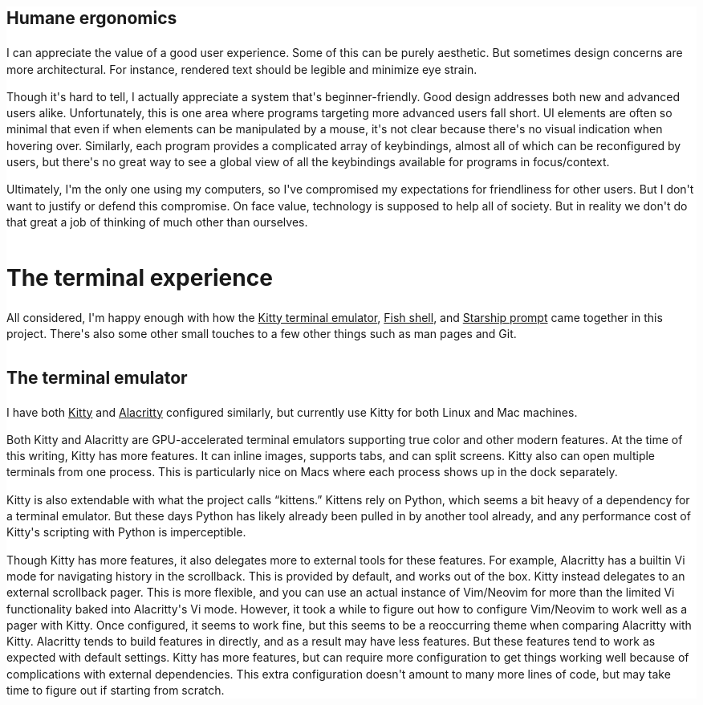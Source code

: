 ## Humane ergonomics<a id="sec-2-3"></a>

I can appreciate the value of a good user experience. Some of this can be purely aesthetic. But sometimes design concerns are more architectural. For instance, rendered text should be legible and minimize eye strain.

Though it's hard to tell, I actually appreciate a system that's beginner-friendly. Good design addresses both new and advanced users alike. Unfortunately, this is one area where programs targeting more advanced users fall short. UI elements are often so minimal that even if when elements can be manipulated by a mouse, it's not clear because there's no visual indication when hovering over. Similarly, each program provides a complicated array of keybindings, almost all of which can be reconfigured by users, but there's no great way to see a global view of all the keybindings available for programs in focus/context.

Ultimately, I'm the only one using my computers, so I've compromised my expectations for friendliness for other users. But I don't want to justify or defend this compromise. On face value, technology is supposed to help all of society. But in reality we don't do that great a job of thinking of much other than ourselves.

# The terminal experience<a id="sec-3"></a>

All considered, I'm happy enough with how the [Kitty terminal emulator](https://sw.kovidgoyal.net/kitty/), [Fish shell](https://fishshell.com/), and [Starship prompt](https://starship.rs/) came together in this project. There's also some other small touches to a few other things such as man pages and Git.

## The terminal emulator<a id="sec-3-1"></a>

I have both [Kitty](https://sw.kovidgoyal.net/kitty/) and [Alacritty](https://alacritty.org/) configured similarly, but currently use Kitty for both Linux and Mac machines.

Both Kitty and Alacritty are GPU-accelerated terminal emulators supporting true color and other modern features. At the time of this writing, Kitty has more features. It can inline images, supports tabs, and can split screens. Kitty also can open multiple terminals from one process. This is particularly nice on Macs where each process shows up in the dock separately.

Kitty is also extendable with what the project calls “kittens.” Kittens rely on Python, which seems a bit heavy of a dependency for a terminal emulator. But these days Python has likely already been pulled in by another tool already, and any performance cost of Kitty's scripting with Python is imperceptible.

Though Kitty has more features, it also delegates more to external tools for these features. For example, Alacritty has a builtin Vi mode for navigating history in the scrollback. This is provided by default, and works out of the box. Kitty instead delegates to an external scrollback pager. This is more flexible, and you can use an actual instance of Vim/Neovim for more than the limited Vi functionality baked into Alacritty's Vi mode. However, it took a while to figure out how to configure Vim/Neovim to work well as a pager with Kitty. Once configured, it seems to work fine, but this seems to be a reoccurring theme when comparing Alacritty with Kitty. Alacritty tends to build features in directly, and as a result may have less features. But these features tend to work as expected with default settings. Kitty has more features, but can require more configuration to get things working well because of complications with external dependencies. This extra configuration doesn't amount to many more lines of code, but may take time to figure out if starting from scratch.
